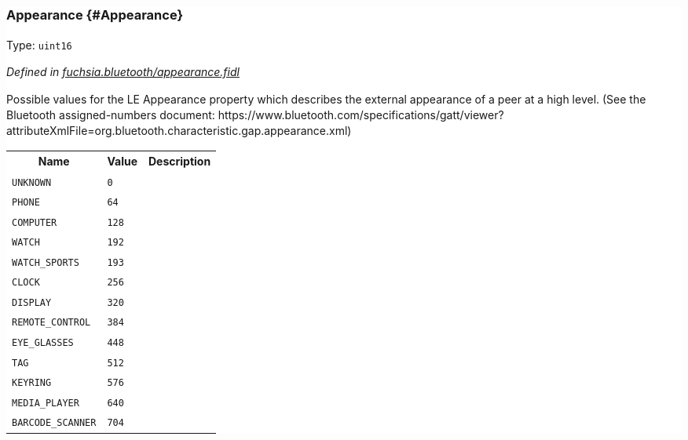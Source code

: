 ### Appearance {#Appearance}
Type: <code>uint16</code>

*Defined in [fuchsia.bluetooth/appearance.fidl](https://fuchsia.googlesource.com/fuchsia/+/master/sdk/fidl/fuchsia.bluetooth/appearance.fidl#11)*

<p>Possible values for the LE Appearance property which describes the external
appearance of a peer at a high level.
(See the Bluetooth assigned-numbers document:
https://www.bluetooth.com/specifications/gatt/viewer?attributeXmlFile=org.bluetooth.characteristic.gap.appearance.xml)</p>


<table>
    <tr><th>Name</th><th>Value</th><th>Description</th></tr><tr>
            <td><code>UNKNOWN</code></td>
            <td><code>0</code></td>
            <td></td>
        </tr><tr>
            <td><code>PHONE</code></td>
            <td><code>64</code></td>
            <td></td>
        </tr><tr>
            <td><code>COMPUTER</code></td>
            <td><code>128</code></td>
            <td></td>
        </tr><tr>
            <td><code>WATCH</code></td>
            <td><code>192</code></td>
            <td></td>
        </tr><tr>
            <td><code>WATCH_SPORTS</code></td>
            <td><code>193</code></td>
            <td></td>
        </tr><tr>
            <td><code>CLOCK</code></td>
            <td><code>256</code></td>
            <td></td>
        </tr><tr>
            <td><code>DISPLAY</code></td>
            <td><code>320</code></td>
            <td></td>
        </tr><tr>
            <td><code>REMOTE_CONTROL</code></td>
            <td><code>384</code></td>
            <td></td>
        </tr><tr>
            <td><code>EYE_GLASSES</code></td>
            <td><code>448</code></td>
            <td></td>
        </tr><tr>
            <td><code>TAG</code></td>
            <td><code>512</code></td>
            <td></td>
        </tr><tr>
            <td><code>KEYRING</code></td>
            <td><code>576</code></td>
            <td></td>
        </tr><tr>
            <td><code>MEDIA_PLAYER</code></td>
            <td><code>640</code></td>
            <td></td>
        </tr><tr>
            <td><code>BARCODE_SCANNER</code></td>
            <td><code>704</code></td>